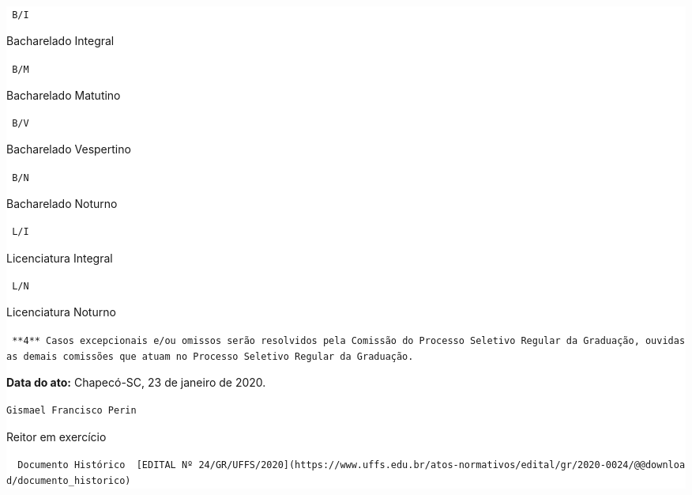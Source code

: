      B/I

   Bacharelado Integral

     B/M

   Bacharelado Matutino

     B/V

   Bacharelado Vespertino

     B/N

   Bacharelado Noturno

     L/I

   Licenciatura Integral

     L/N

   Licenciatura Noturno

     **4** Casos excepcionais e/ou omissos serão resolvidos pela Comissão do Processo Seletivo Regular da Graduação, ouvidas as demais comissões que atuam no Processo Seletivo Regular da Graduação.

   **Data do ato:** Chapecó-SC, 23 de janeiro de 2020.   
 

    Gismael Francisco Perin   
 Reitor em exercício 

      Documento Histórico  [EDITAL Nº 24/GR/UFFS/2020](https://www.uffs.edu.br/atos-normativos/edital/gr/2020-0024/@@download/documento_historico)     
      
